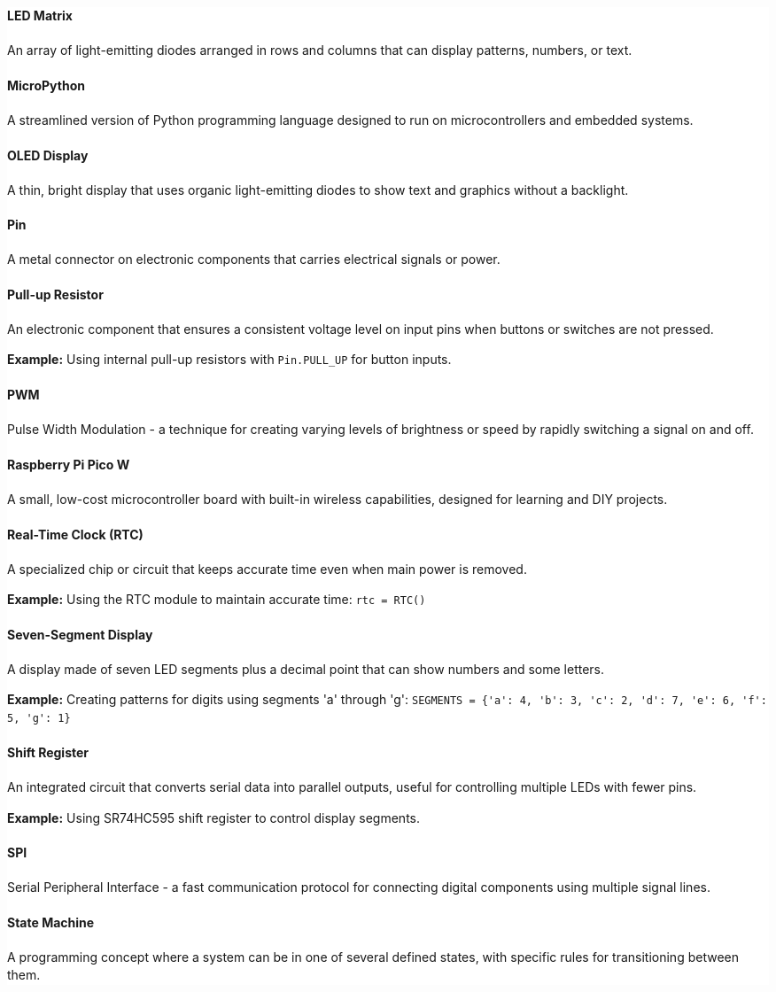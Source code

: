 #### LED Matrix
An array of light-emitting diodes arranged in rows and columns that can display patterns, numbers, or text.

#### MicroPython
A streamlined version of Python programming language designed to run on microcontrollers and embedded systems.

#### OLED Display
A thin, bright display that uses organic light-emitting diodes to show text and graphics without a backlight.

#### Pin
A metal connector on electronic components that carries electrical signals or power.

#### Pull-up Resistor
An electronic component that ensures a consistent voltage level on input pins when buttons or switches are not pressed.

**Example:** Using internal pull-up resistors with `Pin.PULL_UP` for button inputs.

#### PWM
Pulse Width Modulation - a technique for creating varying levels of brightness or speed by rapidly switching a signal on and off.

#### Raspberry Pi Pico W
A small, low-cost microcontroller board with built-in wireless capabilities, designed for learning and DIY projects.

#### Real-Time Clock (RTC)
A specialized chip or circuit that keeps accurate time even when main power is removed.

**Example:** Using the RTC module to maintain accurate time: `rtc = RTC()`

#### Seven-Segment Display
A display made of seven LED segments plus a decimal point that can show numbers and some letters.

**Example:** Creating patterns for digits using segments 'a' through 'g': `SEGMENTS = {'a': 4, 'b': 3, 'c': 2, 'd': 7, 'e': 6, 'f': 5, 'g': 1}`

#### Shift Register
An integrated circuit that converts serial data into parallel outputs, useful for controlling multiple LEDs with fewer pins.

**Example:** Using SR74HC595 shift register to control display segments.

#### SPI
Serial Peripheral Interface - a fast communication protocol for connecting digital components using multiple signal lines.

#### State Machine
A programming concept where a system can be in one of several defined states, with specific rules for transitioning between them.
